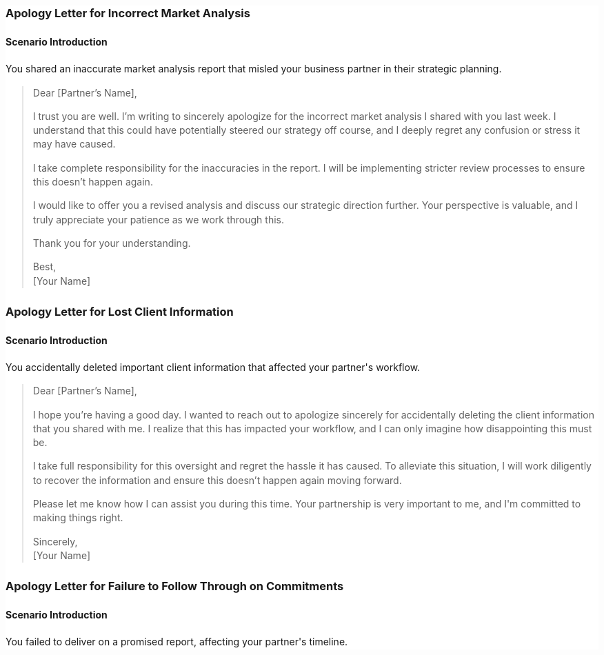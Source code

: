 ### Apology Letter for Incorrect Market Analysis

#### Scenario Introduction

You shared an inaccurate market analysis report that misled your business partner in their strategic planning.

> Dear [Partner’s Name],  
>  
> I trust you are well. I’m writing to sincerely apologize for the incorrect market analysis I shared with you last week. I understand that this could have potentially steered our strategy off course, and I deeply regret any confusion or stress it may have caused.  
>  
> I take complete responsibility for the inaccuracies in the report. I will be implementing stricter review processes to ensure this doesn’t happen again.  
>  
> I would like to offer you a revised analysis and discuss our strategic direction further. Your perspective is valuable, and I truly appreciate your patience as we work through this.  
>  
> Thank you for your understanding.  
>  
> Best,  
> [Your Name]

### Apology Letter for Lost Client Information

#### Scenario Introduction

You accidentally deleted important client information that affected your partner's workflow.

> Dear [Partner’s Name],  
>  
> I hope you’re having a good day. I wanted to reach out to apologize sincerely for accidentally deleting the client information that you shared with me. I realize that this has impacted your workflow, and I can only imagine how disappointing this must be.  
>  
> I take full responsibility for this oversight and regret the hassle it has caused. To alleviate this situation, I will work diligently to recover the information and ensure this doesn’t happen again moving forward.  
>  
> Please let me know how I can assist you during this time. Your partnership is very important to me, and I'm committed to making things right.  
>  
> Sincerely,  
> [Your Name]

### Apology Letter for Failure to Follow Through on Commitments

#### Scenario Introduction

You failed to deliver on a promised report, affecting your partner's timeline.
